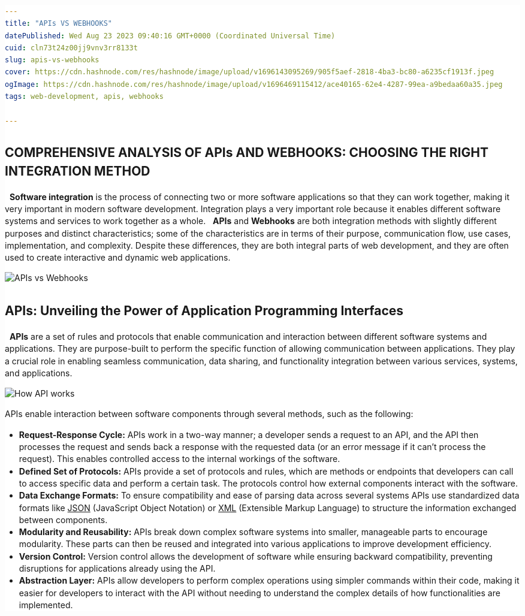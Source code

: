 ```yaml
---
title: "APIs VS WEBHOOKS"
datePublished: Wed Aug 23 2023 09:40:16 GMT+0000 (Coordinated Universal Time)
cuid: cln73t24z00jj9vnv3rr8133t
slug: apis-vs-webhooks
cover: https://cdn.hashnode.com/res/hashnode/image/upload/v1696143095269/905f5aef-2818-4ba3-bc80-a6235cf1913f.jpeg
ogImage: https://cdn.hashnode.com/res/hashnode/image/upload/v1696469115412/ace40165-62e4-4287-99ea-a9bedaa60a35.jpeg
tags: web-development, apis, webhooks

---
```


## COMPREHENSIVE ANALYSIS OF APIs AND WEBHOOKS: CHOOSING THE RIGHT INTEGRATION METHOD
 
**Software integration** is the process of connecting two or more software applications so that they can work together, making it very important in modern software development. Integration plays a very important role because it enables different software systems and services to work together as a whole.
 
**APIs** and **Webhooks** are both integration methods with slightly different purposes and distinct characteristics; some of the characteristics are in terms of their purpose, communication flow, use cases, implementation, and complexity. Despite these differences, they are both integral parts of web development, and they are often used to create interactive and dynamic web applications.



![APIs vs Webhooks](https://cdn.hashnode.com/res/hashnode/image/upload/v1696143090525/0960cf2b-da46-40dc-80fd-e24326b48435.png)

## APIs: Unveiling the Power of Application Programming Interfaces
 
**APIs** are a set of rules and protocols that enable communication and interaction between different software systems and applications. They are purpose-built to perform the specific function of allowing communication between applications. They play a crucial role in enabling seamless communication, data sharing, and functionality integration between various services, systems, and applications. 


![How API works](https://cdn.hashnode.com/res/hashnode/image/upload/v1696143091941/07d3217c-7ddd-461b-8739-93725088c6b5.png)

APIs enable interaction between software components through several methods, such as the following:

- **Request-Response Cycle:** APIs work in a two-way manner; a developer sends a request to an API, and the API then processes the request and sends back a response with the requested data (or an error message if it can’t process the request). This enables controlled access to the internal workings of the software.
- **Defined Set of Protocols:** APIs provide a set of protocols and rules, which are methods or endpoints that developers can call to access specific data and perform a certain task. The protocols control how external components interact with the software.
- **Data Exchange Formats:** To ensure compatibility and ease of parsing data across several systems APIs use standardized data formats like [JSON](https://www.json.org/json-en.html) (JavaScript Object Notation) or [XML](https://aws.amazon.com/what-is/xml/#:~:text=Extensible%20Markup%20Language%20(XML)%20is,implemented%20for%20structured%20data%20management.) (Extensible Markup Language) to structure the information exchanged between components.
- **Modularity and Reusability:** APIs break down complex software systems into smaller, manageable parts to encourage modularity. These parts can then be reused and integrated into various applications to improve development efficiency.
- **Version Control:** Version control allows the development of software while ensuring backward compatibility, preventing disruptions for applications already using the API.
- **Abstraction Layer:** APIs allow developers to perform complex operations using simpler commands within their code, making it easier for developers to interact with the API without needing to understand the complex details of how functionalities are implemented.